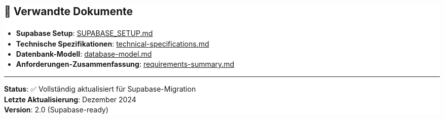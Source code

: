 
## 🔗 **Verwandte Dokumente**

- **Supabase Setup**: [SUPABASE_SETUP.md](../SUPABASE_SETUP.md)
- **Technische Spezifikationen**: [technical-specifications.md](technical-specifications.md)
- **Datenbank-Modell**: [database-model.md](database-model.md)
- **Anforderungen-Zusammenfassung**: [requirements-summary.md](requirements-summary.md)

---

**Status**: ✅ Vollständig aktualisiert für Supabase-Migration  
**Letzte Aktualisierung**: Dezember 2024  
**Version**: 2.0 (Supabase-ready)
